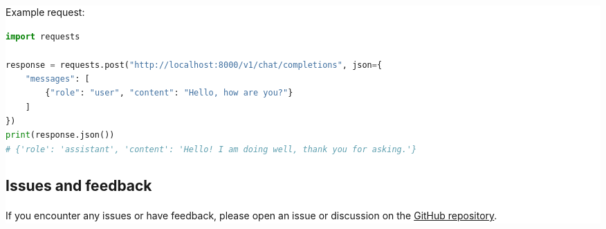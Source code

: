 Example request:
```python
import requests

response = requests.post("http://localhost:8000/v1/chat/completions", json={
    "messages": [
        {"role": "user", "content": "Hello, how are you?"}
    ]
})
print(response.json())
# {'role': 'assistant', 'content': 'Hello! I am doing well, thank you for asking.'}
```


## Issues and feedback

If you encounter any issues or have feedback, please open an issue or discussion on the [GitHub repository](https://github.com/mistralai/mistral-common).
